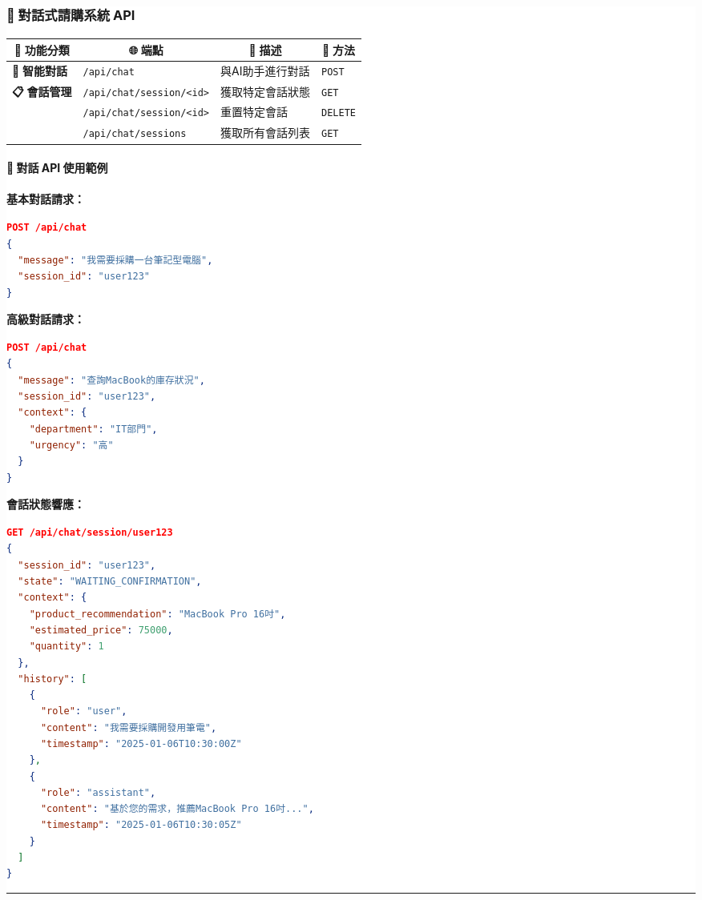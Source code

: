 
### 💬 對話式請購系統 API

| 🎯 功能分類 | 🌐 端點 | 📝 描述 | 🔧 方法 |
|------------|---------|---------|---------|
| **💬 智能對話** | `/api/chat` | 與AI助手進行對話 | `POST` |
| **📋 會話管理** | `/api/chat/session/<id>` | 獲取特定會話狀態 | `GET` |
| | `/api/chat/session/<id>` | 重置特定會話 | `DELETE` |
| | `/api/chat/sessions` | 獲取所有會話列表 | `GET` |

#### 💬 對話 API 使用範例

**基本對話請求：**
```json
POST /api/chat
{
  "message": "我需要採購一台筆記型電腦",
  "session_id": "user123"
}
```

**高級對話請求：**
```json
POST /api/chat
{
  "message": "查詢MacBook的庫存狀況",
  "session_id": "user123",
  "context": {
    "department": "IT部門",
    "urgency": "高"
  }
}
```

**會話狀態響應：**
```json
GET /api/chat/session/user123
{
  "session_id": "user123",
  "state": "WAITING_CONFIRMATION",
  "context": {
    "product_recommendation": "MacBook Pro 16吋",
    "estimated_price": 75000,
    "quantity": 1
  },
  "history": [
    {
      "role": "user",
      "content": "我需要採購開發用筆電",
      "timestamp": "2025-01-06T10:30:00Z"
    },
    {
      "role": "assistant", 
      "content": "基於您的需求，推薦MacBook Pro 16吋...",
      "timestamp": "2025-01-06T10:30:05Z"
    }
  ]
}
```

---